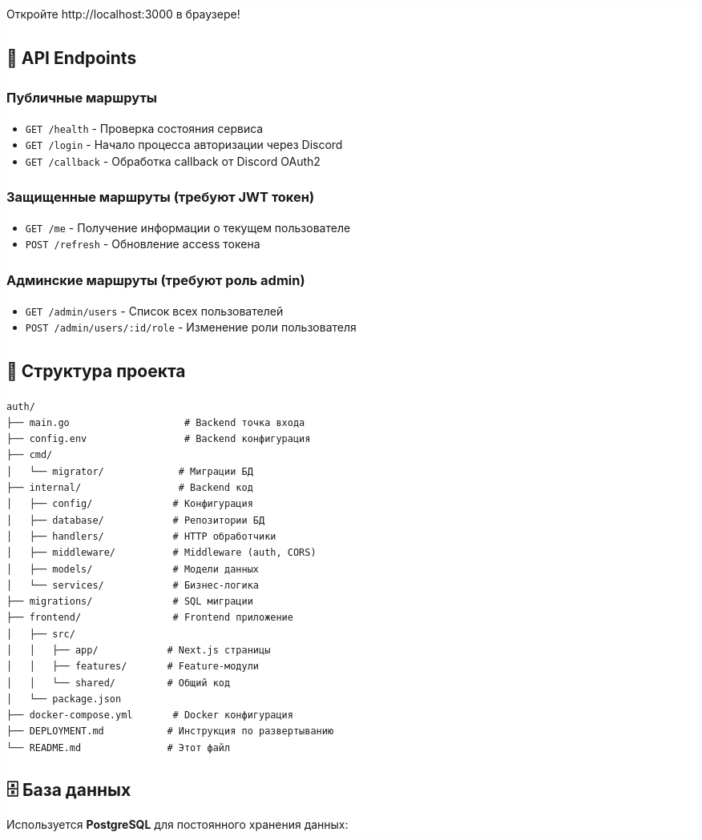 Откройте http://localhost:3000 в браузере!

## 📡 API Endpoints

### Публичные маршруты

- `GET /health` - Проверка состояния сервиса
- `GET /login` - Начало процесса авторизации через Discord
- `GET /callback` - Обработка callback от Discord OAuth2

### Защищенные маршруты (требуют JWT токен)

- `GET /me` - Получение информации о текущем пользователе
- `POST /refresh` - Обновление access токена

### Админские маршруты (требуют роль admin)

- `GET /admin/users` - Список всех пользователей
- `POST /admin/users/:id/role` - Изменение роли пользователя

## 🔧 Структура проекта

```
auth/
├── main.go                    # Backend точка входа
├── config.env                 # Backend конфигурация
├── cmd/
│   └── migrator/             # Миграции БД
├── internal/                 # Backend код
│   ├── config/              # Конфигурация
│   ├── database/            # Репозитории БД
│   ├── handlers/            # HTTP обработчики
│   ├── middleware/          # Middleware (auth, CORS)
│   ├── models/              # Модели данных
│   └── services/            # Бизнес-логика
├── migrations/              # SQL миграции
├── frontend/                # Frontend приложение
│   ├── src/
│   │   ├── app/            # Next.js страницы
│   │   ├── features/       # Feature-модули
│   │   └── shared/         # Общий код
│   └── package.json
├── docker-compose.yml       # Docker конфигурация
├── DEPLOYMENT.md           # Инструкция по развертыванию
└── README.md               # Этот файл
```

## 🗄️ База данных

Используется **PostgreSQL** для постоянного хранения данных:
